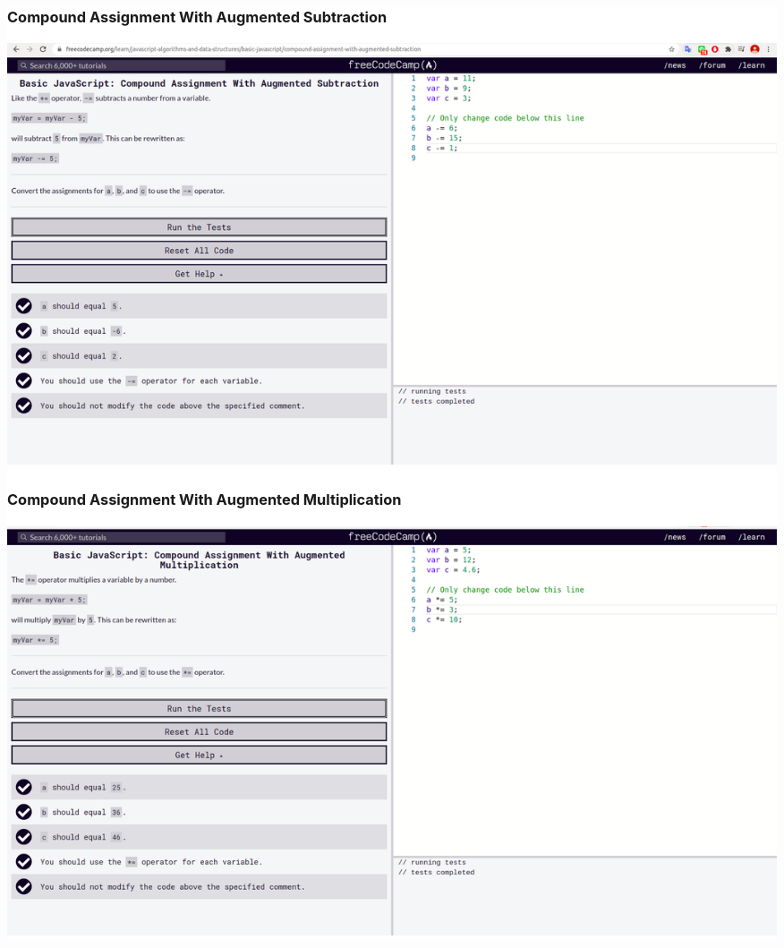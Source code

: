 ### Compound Assignment With Augmented Subtraction
 ![image](images/compond-assignment-with-aug-sub.png.png)

### Compound Assignment With Augmented Multiplication
 ![image](images/compound-assignment-with-aug-mul.png)
